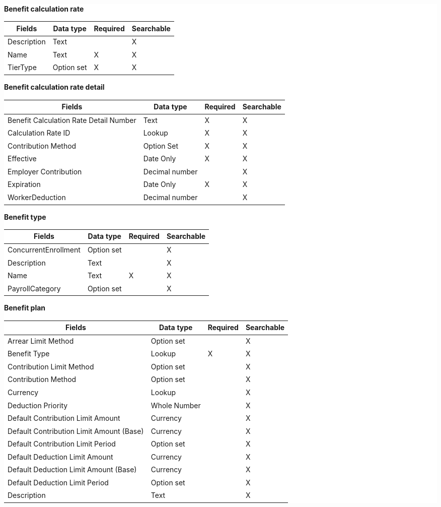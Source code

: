 
**Benefit calculation rate**

| **Fields**  | **Data type** | **Required** | **Searchable** |
|-------------|---------------|--------------|----------------|
| Description | Text          |              | X              |
| Name        | Text          | X            | X              |
| TierType    | Option set    | X            | X              |


**Benefit calculation rate detail**

| **Fields**                             | **Data type**  | **Required** | **Searchable** |
|----------------------------------------|----------------|--------------|----------------|
| Benefit Calculation Rate Detail Number | Text           | X            | X              |
| Calculation Rate ID                    | Lookup         | X            | X              |
| Contribution Method                    | Option Set     | X            | X              |
| Effective                              | Date Only      | X            | X              |
| Employer Contribution                  | Decimal number |              | X              |
| Expiration                             | Date Only      | X            | X              |
| WorkerDeduction                        | Decimal number |              | X              |


**Benefit type**

| **Fields**           | **Data type** | **Required** | **Searchable** |
|----------------------|---------------|--------------|----------------|
| ConcurrentEnrollment | Option set    |              | X              |
| Description          | Text          |              | X              |
| Name                 | Text          | X            | X              |
| PayrollCategory      | Option set    |              | X              |


**Benefit plan**

| **Fields**                               | **Data type**  | **Required** | **Searchable** |
|------------------------------------------|----------------|--------------|----------------|
| Arrear Limit Method                      | Option set     |              | X              |
| Benefit Type                             | Lookup         | X            | X              |
| Contribution Limit Method                | Option set     |              | X              |
| Contribution Method                      | Option set     |              | X              |
| Currency                                 | Lookup         |              | X              |
| Deduction Priority                       | Whole Number   |              | X              |
| Default Contribution Limit Amount        | Currency       |              | X              |
| Default Contribution Limit Amount (Base) | Currency       |              | X              |
| Default Contribution Limit Period        | Option set     |              | X              |
| Default Deduction Limit Amount           | Currency       |              | X              |
| Default Deduction Limit Amount (Base)    | Currency       |              | X              |
| Default Deduction Limit Period           | Option set     |              | X              |
| Description                              | Text           |              | X              |